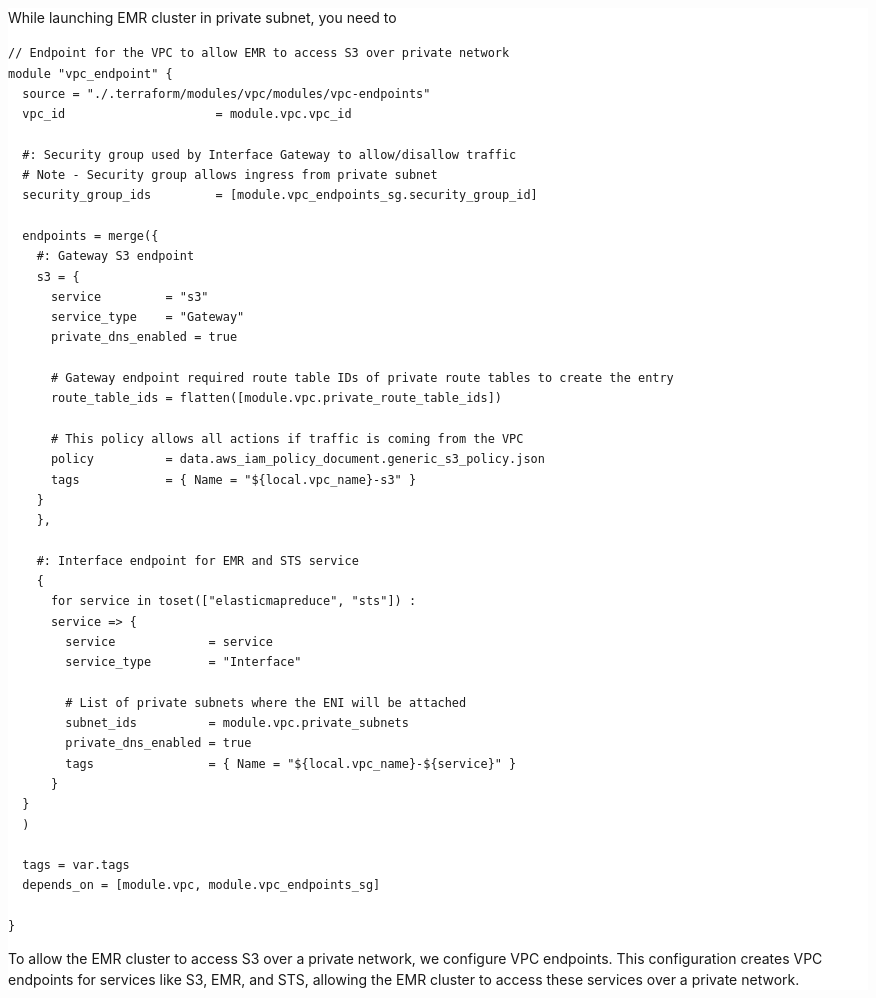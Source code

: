 While launching EMR cluster in private subnet, you need to 

```hcl
// Endpoint for the VPC to allow EMR to access S3 over private network
module "vpc_endpoint" {
  source = "./.terraform/modules/vpc/modules/vpc-endpoints"
  vpc_id                     = module.vpc.vpc_id

  #: Security group used by Interface Gateway to allow/disallow traffic
  # Note - Security group allows ingress from private subnet 
  security_group_ids         = [module.vpc_endpoints_sg.security_group_id]

  endpoints = merge({
    #: Gateway S3 endpoint
    s3 = {
      service         = "s3"
      service_type    = "Gateway"
      private_dns_enabled = true
      
      # Gateway endpoint required route table IDs of private route tables to create the entry
      route_table_ids = flatten([module.vpc.private_route_table_ids])
      
      # This policy allows all actions if traffic is coming from the VPC
      policy          = data.aws_iam_policy_document.generic_s3_policy.json
      tags            = { Name = "${local.vpc_name}-s3" }
    }
    },

    #: Interface endpoint for EMR and STS service
    {
      for service in toset(["elasticmapreduce", "sts"]) :
      service => {
        service             = service
        service_type        = "Interface"

        # List of private subnets where the ENI will be attached
        subnet_ids          = module.vpc.private_subnets
        private_dns_enabled = true
        tags                = { Name = "${local.vpc_name}-${service}" }
      }
  }
  )

  tags = var.tags
  depends_on = [module.vpc, module.vpc_endpoints_sg]

}

```

To allow the EMR cluster to access S3 over a private network, we configure VPC endpoints. This configuration creates VPC endpoints for services like S3, EMR, and STS, allowing the EMR cluster to access these services over a private network.
